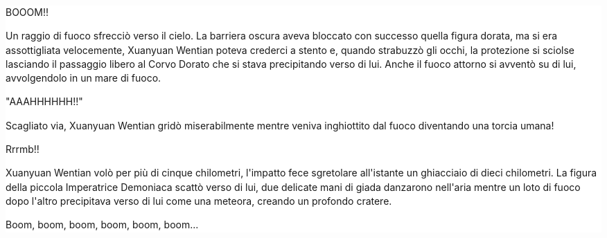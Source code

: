 
BOOOM!!


Un raggio di fuoco sfrecciò verso il cielo. La barriera oscura aveva bloccato con successo quella figura dorata, ma si era assottigliata velocemente, Xuanyuan Wentian poteva crederci a stento e, quando strabuzzò gli occhi, la protezione si sciolse lasciando il passaggio libero al Corvo Dorato che si stava precipitando verso di lui. Anche il fuoco attorno si avventò su di lui, avvolgendolo in un mare di fuoco.


"AAAHHHHHH!!"


Scagliato via, Xuanyuan Wentian gridò miserabilmente mentre veniva inghiottito dal fuoco diventando una torcia umana!


Rrrmb!!


Xuanyuan Wentian volò per più di cinque chilometri, l'impatto fece sgretolare all'istante un ghiacciaio di dieci chilometri. La figura della piccola Imperatrice Demoniaca scattò verso di lui, due delicate mani di giada danzarono nell'aria mentre un loto di fuoco dopo l'altro precipitava verso di lui come una meteora, creando un profondo cratere.


Boom, boom, boom, boom, boom, boom...
                                


                                



